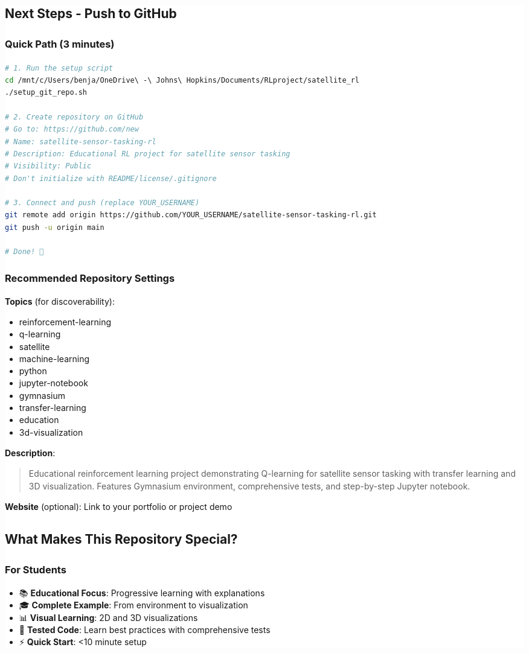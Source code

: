 ## Next Steps - Push to GitHub

### Quick Path (3 minutes)
```bash
# 1. Run the setup script
cd /mnt/c/Users/benja/OneDrive\ -\ Johns\ Hopkins/Documents/RLproject/satellite_rl
./setup_git_repo.sh

# 2. Create repository on GitHub
# Go to: https://github.com/new
# Name: satellite-sensor-tasking-rl
# Description: Educational RL project for satellite sensor tasking
# Visibility: Public
# Don't initialize with README/license/.gitignore

# 3. Connect and push (replace YOUR_USERNAME)
git remote add origin https://github.com/YOUR_USERNAME/satellite-sensor-tasking-rl.git
git push -u origin main

# Done! 🎉
```

### Recommended Repository Settings

**Topics** (for discoverability):
- reinforcement-learning
- q-learning
- satellite
- machine-learning
- python
- jupyter-notebook
- gymnasium
- transfer-learning
- education
- 3d-visualization

**Description**:
> Educational reinforcement learning project demonstrating Q-learning for satellite sensor tasking with transfer learning and 3D visualization. Features Gymnasium environment, comprehensive tests, and step-by-step Jupyter notebook.

**Website** (optional):
Link to your portfolio or project demo

## What Makes This Repository Special?

### For Students
- 📚 **Educational Focus**: Progressive learning with explanations
- 🎓 **Complete Example**: From environment to visualization
- 📊 **Visual Learning**: 2D and 3D visualizations
- 🧪 **Tested Code**: Learn best practices with comprehensive tests
- ⚡ **Quick Start**: <10 minute setup
